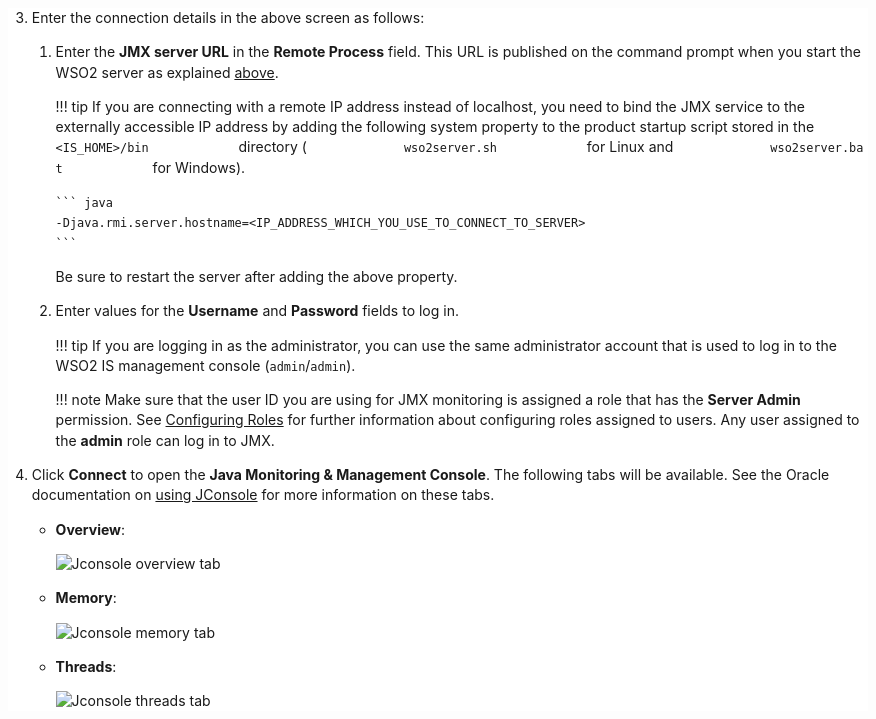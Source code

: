 3.  Enter the connection details in the above screen as follows:
    1.  Enter the **JMX server URL** in the **Remote Process** field.
        This URL is published on the command prompt when you start the
        WSO2 server as explained
        [above](#start-wso2-identity-server-with-jmx).

        !!! tip 
            If you are connecting with a remote IP address instead of
            localhost, you need to bind the JMX service to the externally
            accessible IP address by adding the following system property to
            the product startup script stored in the
            `              <IS_HOME>/bin             ` directory (
            `              wso2server.sh             ` for Linux and
            `              wso2server.bat             ` for Windows). <!--For
            more information, read [Troubleshooting Connection Problems in
            JConsole](https://blogs.oracle.com/jmxetc/entry/troubleshooting-connection-problems-in-jconsole)
            .-->

            ``` java
            -Djava.rmi.server.hostname=<IP_ADDRESS_WHICH_YOU_USE_TO_CONNECT_TO_SERVER>
            ```

        Be sure to restart the server after adding the above property.

    2.  Enter values for the **Username** and **Password** fields to log
        in. 

        !!! tip
            If you are logging in as the administrator, you can use the
            same administrator account that is used to log in to the
            WSO2 IS management console (`admin`/`admin`).

        !!! note
            Make sure that the user ID you are using for JMX monitoring is
            assigned a role that has the **Server Admin** permission. See
            [Configuring Roles](../../../guides/identity-lifecycles/manage-roles-overview/) for further information
            about configuring roles assigned to users. Any user assigned to
            the **admin** role can log in to JMX.

4.  Click **Connect** to open the **Java Monitoring & Management Console**. The following tabs will be available. See the Oracle documentation on [using JConsole](http://docs.oracle.com/javase/7/docs/technotes/guides/management/jconsole.html) for more information on these tabs. 

    - **Overview**: 

        ![Jconsole overview tab](../../../assets/img/deploy/monitor/oracle-overview.png) 

    -   **Memory**:

        ![Jconsole memory tab](../../../assets/img/deploy/monitor/memory.png) 

    -   **Threads**: 

        ![Jconsole threads tab](../../../assets/img/deploy/monitor/threads.png) 
